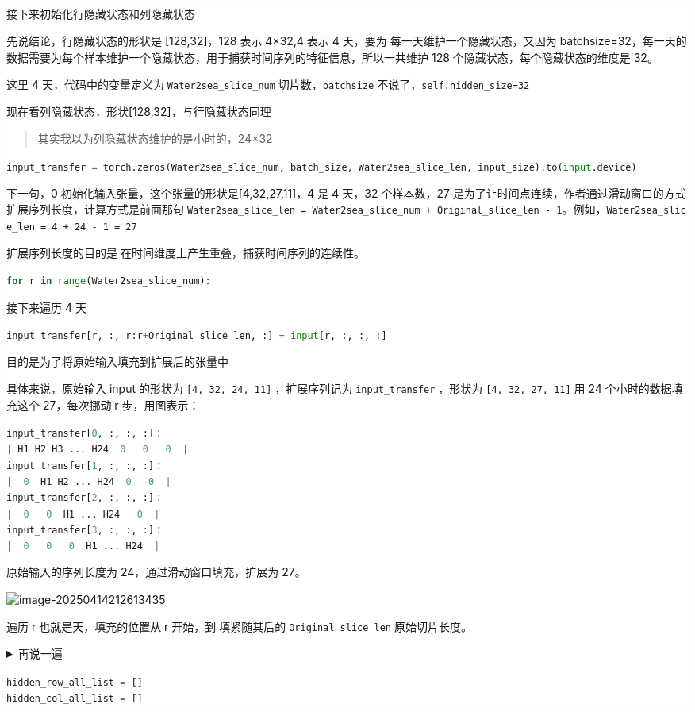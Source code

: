 接下来初始化行隐藏状态和列隐藏状态

先说结论，行隐藏状态的形状是 [128,32]，128 表示 4×32,4 表示 4 天，要为 每一天维护一个隐藏状态，又因为 batchsize=32，每一天的数据需要为每个样本维护一个隐藏状态，用于捕获时间序列的特征信息，所以一共维护 128 个隐藏状态，每个隐藏状态的维度是 32。

这里 4 天，代码中的变量定义为 `Water2sea_slice_num` 切片数，`batchsize` 不说了，`self.hidden_size=32`

现在看列隐藏状态，形状[128,32]，与行隐藏状态同理

> 其实我以为列隐藏状态维护的是小时的，24×32

```python
input_transfer = torch.zeros(Water2sea_slice_num, batch_size, Water2sea_slice_len, input_size).to(input.device)
```

下一句，0 初始化输入张量，这个张量的形状是[4,32,27,11]，4 是 4 天，32 个样本数，27 是为了让时间点连续，作者通过滑动窗口的方式扩展序列长度，计算方式是前面那句 `Water2sea_slice_len = Water2sea_slice_num + Original_slice_len - 1`。例如，`Water2sea_slice_len = 4 + 24 - 1 = 27`

扩展序列长度的目的是 在时间维度上产生重叠，捕获时间序列的连续性。

```python
for r in range(Water2sea_slice_num):
```

接下来遍历 4 天

```python
input_transfer[r, :, r:r+Original_slice_len, :] = input[r, :, :, :]
```

目的是为了将原始输入填充到扩展后的张量中

具体来说，原始输入 input 的形状为 `[4, 32, 24, 11]` ，扩展序列记为  `input_transfer`  ，形状为 `[4, 32, 27, 11]` 用 24 个小时的数据填充这个 27，每次挪动 r 步，用图表示：

```python
input_transfer[0, :, :, :]：
| H1 H2 H3 ... H24  0   0   0  |
input_transfer[1, :, :, :]：
|  0  H1 H2 ... H24  0   0  |
input_transfer[2, :, :, :]：
|  0   0  H1 ... H24   0  |
input_transfer[3, :, :, :]：
|  0   0   0  H1 ... H24  |
```

原始输入的序列长度为 24，通过滑动窗口填充，扩展为 27。

![image-20250414212613435](https://cdn.jsdelivr.net/gh/dearRongerr/PicGo@main/202504142126277.png)

遍历 r 也就是天，填充的位置从 r 开始，到 填紧随其后的 `Original_slice_len` 原始切片长度。

<details><summary>再说一遍</summary></details>

```python
hidden_row_all_list = []   
hidden_col_all_list = []   
```
